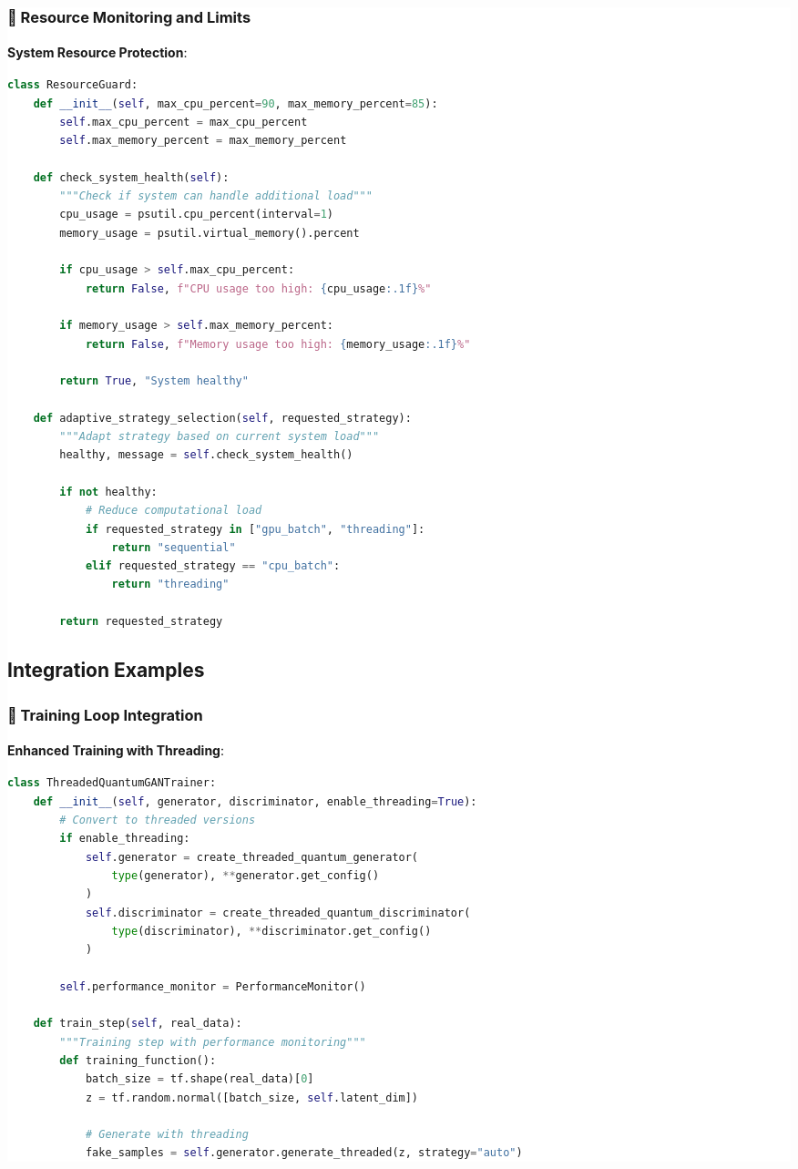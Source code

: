 ### **🔧 Resource Monitoring and Limits**

**System Resource Protection**:
```python
class ResourceGuard:
    def __init__(self, max_cpu_percent=90, max_memory_percent=85):
        self.max_cpu_percent = max_cpu_percent
        self.max_memory_percent = max_memory_percent
        
    def check_system_health(self):
        """Check if system can handle additional load"""
        cpu_usage = psutil.cpu_percent(interval=1)
        memory_usage = psutil.virtual_memory().percent
        
        if cpu_usage > self.max_cpu_percent:
            return False, f"CPU usage too high: {cpu_usage:.1f}%"
        
        if memory_usage > self.max_memory_percent:
            return False, f"Memory usage too high: {memory_usage:.1f}%"
        
        return True, "System healthy"
    
    def adaptive_strategy_selection(self, requested_strategy):
        """Adapt strategy based on current system load"""
        healthy, message = self.check_system_health()
        
        if not healthy:
            # Reduce computational load
            if requested_strategy in ["gpu_batch", "threading"]:
                return "sequential"
            elif requested_strategy == "cpu_batch":
                return "threading"
        
        return requested_strategy
```

## Integration Examples

### **🔧 Training Loop Integration**

**Enhanced Training with Threading**:
```python
class ThreadedQuantumGANTrainer:
    def __init__(self, generator, discriminator, enable_threading=True):
        # Convert to threaded versions
        if enable_threading:
            self.generator = create_threaded_quantum_generator(
                type(generator), **generator.get_config()
            )
            self.discriminator = create_threaded_quantum_discriminator(
                type(discriminator), **discriminator.get_config()
            )
        
        self.performance_monitor = PerformanceMonitor()
        
    def train_step(self, real_data):
        """Training step with performance monitoring"""
        def training_function():
            batch_size = tf.shape(real_data)[0]
            z = tf.random.normal([batch_size, self.latent_dim])
            
            # Generate with threading
            fake_samples = self.generator.generate_threaded(z, strategy="auto")
```
